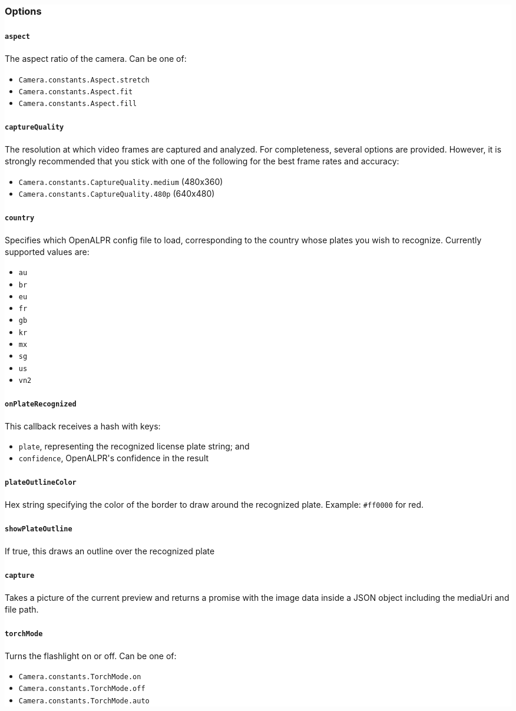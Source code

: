 ### Options

#### `aspect`
The aspect ratio of the camera. Can be one of:
- `Camera.constants.Aspect.stretch`
- `Camera.constants.Aspect.fit`
- `Camera.constants.Aspect.fill`

#### `captureQuality`
The resolution at which video frames are captured and analyzed. For completeness, several options are provided. However, it is strongly recommended that you stick with one of the following for the best frame rates and accuracy:
- `Camera.constants.CaptureQuality.medium` (480x360)
- `Camera.constants.CaptureQuality.480p` (640x480)

#### `country`
Specifies which OpenALPR config file to load, corresponding to the country whose plates you wish to recognize. Currently supported values are:
- `au`
- `br`
- `eu`
- `fr`
- `gb`
- `kr`
- `mx`
- `sg`
- `us`
- `vn2`

#### `onPlateRecognized`
This callback receives a hash with keys:
- `plate`, representing the recognized license plate string; and
- `confidence`, OpenALPR's confidence in the result

#### `plateOutlineColor`
Hex string specifying the color of the border to draw around the recognized plate. Example: `#ff0000` for red.

#### `showPlateOutline`
If true, this draws an outline over the recognized plate

#### `capture`
Takes a picture of the current preview and returns a promise with the image data inside a JSON object including the mediaUri and file path.

#### `torchMode`
Turns the flashlight on or off. Can be one of:
- `Camera.constants.TorchMode.on`
- `Camera.constants.TorchMode.off`
- `Camera.constants.TorchMode.auto`
